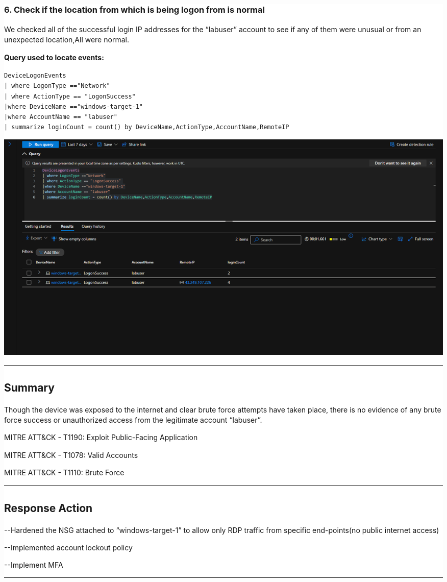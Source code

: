 
### 6. Check if the location from which is being logon from is normal

We checked all of the successful login IP addresses for the “labuser” account to see if any of them were unusual or from an unexpected location,All were normal.

**Query used to locate events:**

```kql
DeviceLogonEvents
| where LogonType =="Network"
| where ActionType == "LogonSuccess" 
|where DeviceName =="windows-target-1"
|where AccountName == "labuser"
| summarize loginCount = count() by DeviceName,ActionType,AccountName,RemoteIP
```
<img width="1212" alt="image" src="Screenshot 2025-03-10 150405.png">

---

## Summary

Though the device was exposed to the internet and clear brute force attempts have taken place, there is no evidence of any brute force success or unauthorized access from the legitimate account “labuser”.

MITRE ATT&CK - T1190: Exploit Public-Facing Application

MITRE ATT&CK - T1078: Valid Accounts

MITRE ATT&CK - T1110: Brute Force

---

## Response Action

--Hardened the NSG attached to “windows-target-1” to allow only RDP traffic from specific end-points(no public internet access)

--Implemented account lockout policy

--Implement MFA


---
